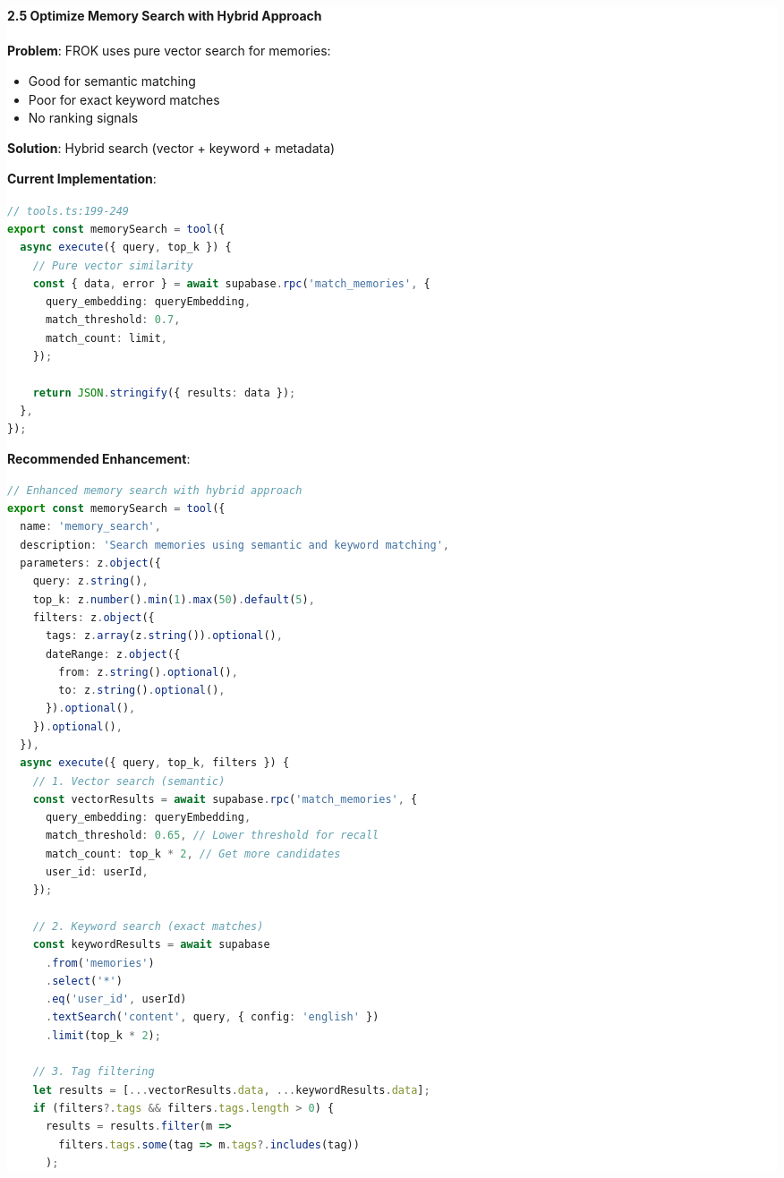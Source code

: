 #### 2.5 Optimize Memory Search with Hybrid Approach

**Problem**: FROK uses pure vector search for memories:
- Good for semantic matching
- Poor for exact keyword matches
- No ranking signals

**Solution**: Hybrid search (vector + keyword + metadata)

**Current Implementation**:
```typescript
// tools.ts:199-249
export const memorySearch = tool({
  async execute({ query, top_k }) {
    // Pure vector similarity
    const { data, error } = await supabase.rpc('match_memories', {
      query_embedding: queryEmbedding,
      match_threshold: 0.7,
      match_count: limit,
    });

    return JSON.stringify({ results: data });
  },
});
```

**Recommended Enhancement**:
```typescript
// Enhanced memory search with hybrid approach
export const memorySearch = tool({
  name: 'memory_search',
  description: 'Search memories using semantic and keyword matching',
  parameters: z.object({
    query: z.string(),
    top_k: z.number().min(1).max(50).default(5),
    filters: z.object({
      tags: z.array(z.string()).optional(),
      dateRange: z.object({
        from: z.string().optional(),
        to: z.string().optional(),
      }).optional(),
    }).optional(),
  }),
  async execute({ query, top_k, filters }) {
    // 1. Vector search (semantic)
    const vectorResults = await supabase.rpc('match_memories', {
      query_embedding: queryEmbedding,
      match_threshold: 0.65, // Lower threshold for recall
      match_count: top_k * 2, // Get more candidates
      user_id: userId,
    });

    // 2. Keyword search (exact matches)
    const keywordResults = await supabase
      .from('memories')
      .select('*')
      .eq('user_id', userId)
      .textSearch('content', query, { config: 'english' })
      .limit(top_k * 2);

    // 3. Tag filtering
    let results = [...vectorResults.data, ...keywordResults.data];
    if (filters?.tags && filters.tags.length > 0) {
      results = results.filter(m =>
        filters.tags.some(tag => m.tags?.includes(tag))
      );
```